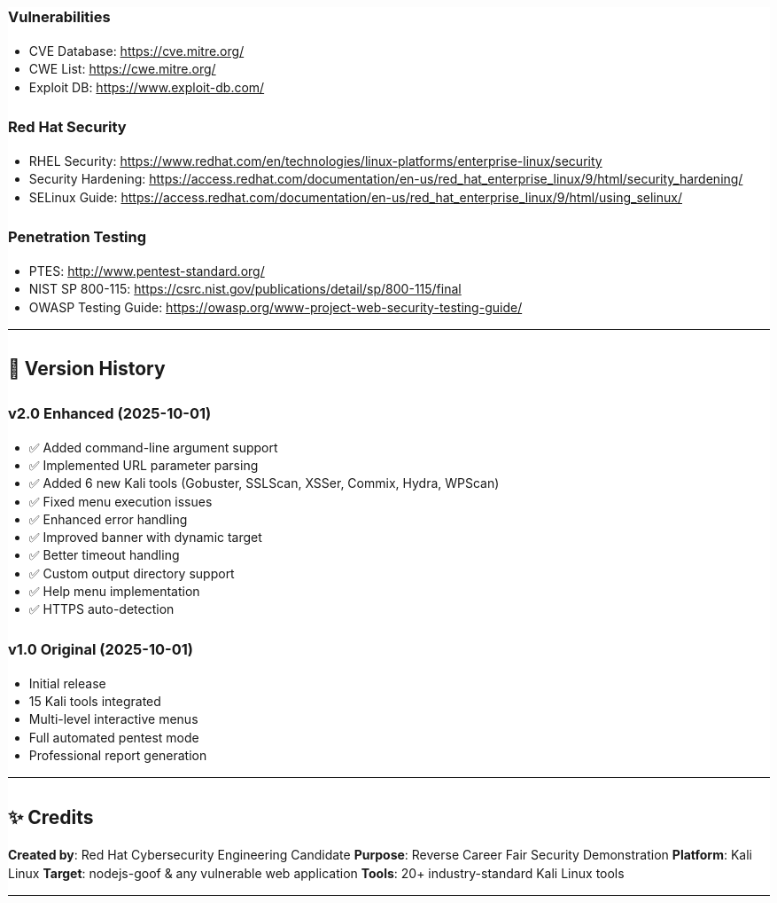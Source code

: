 ### Vulnerabilities
- CVE Database: https://cve.mitre.org/
- CWE List: https://cwe.mitre.org/
- Exploit DB: https://www.exploit-db.com/

### Red Hat Security
- RHEL Security: https://www.redhat.com/en/technologies/linux-platforms/enterprise-linux/security
- Security Hardening: https://access.redhat.com/documentation/en-us/red_hat_enterprise_linux/9/html/security_hardening/
- SELinux Guide: https://access.redhat.com/documentation/en-us/red_hat_enterprise_linux/9/html/using_selinux/

### Penetration Testing
- PTES: http://www.pentest-standard.org/
- NIST SP 800-115: https://csrc.nist.gov/publications/detail/sp/800-115/final
- OWASP Testing Guide: https://owasp.org/www-project-web-security-testing-guide/

---

## 🔄 Version History

### v2.0 Enhanced (2025-10-01)
- ✅ Added command-line argument support
- ✅ Implemented URL parameter parsing
- ✅ Added 6 new Kali tools (Gobuster, SSLScan, XSSer, Commix, Hydra, WPScan)
- ✅ Fixed menu execution issues
- ✅ Enhanced error handling
- ✅ Improved banner with dynamic target
- ✅ Better timeout handling
- ✅ Custom output directory support
- ✅ Help menu implementation
- ✅ HTTPS auto-detection

### v1.0 Original (2025-10-01)
- Initial release
- 15 Kali tools integrated
- Multi-level interactive menus
- Full automated pentest mode
- Professional report generation

---

## ✨ Credits

**Created by**: Red Hat Cybersecurity Engineering Candidate
**Purpose**: Reverse Career Fair Security Demonstration
**Platform**: Kali Linux
**Target**: nodejs-goof & any vulnerable web application
**Tools**: 20+ industry-standard Kali Linux tools

---